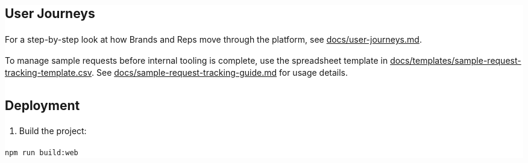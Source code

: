 ## User Journeys

For a step-by-step look at how Brands and Reps move through the platform, see [docs/user-journeys.md](docs/user-journeys.md).

To manage sample requests before internal tooling is complete, use the spreadsheet template in
[docs/templates/sample-request-tracking-template.csv](docs/templates/sample-request-tracking-template.csv).
See [docs/sample-request-tracking-guide.md](docs/sample-request-tracking-guide.md) for usage details.


## Deployment

1. Build the project:
```bash
npm run build:web
```